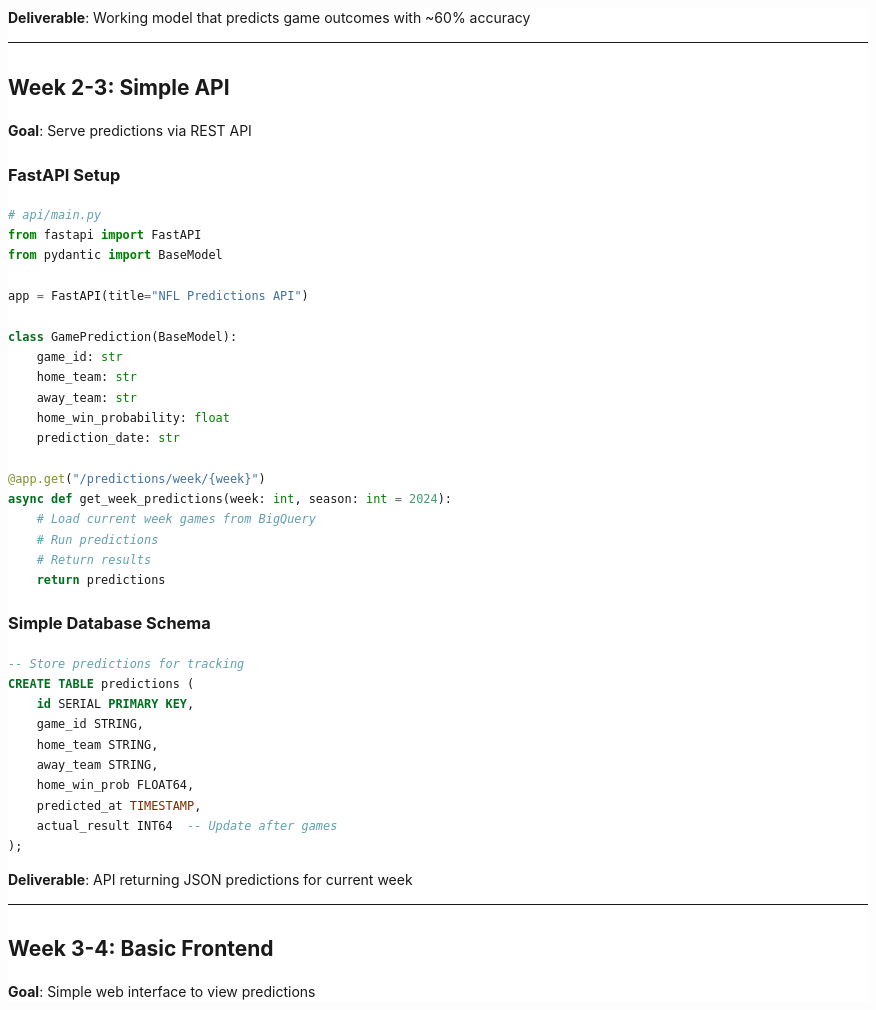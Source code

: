 **Deliverable**: Working model that predicts game outcomes with ~60% accuracy

---

## Week 2-3: Simple API
**Goal**: Serve predictions via REST API

### FastAPI Setup
```python
# api/main.py
from fastapi import FastAPI
from pydantic import BaseModel

app = FastAPI(title="NFL Predictions API")

class GamePrediction(BaseModel):
    game_id: str
    home_team: str
    away_team: str
    home_win_probability: float
    prediction_date: str

@app.get("/predictions/week/{week}")
async def get_week_predictions(week: int, season: int = 2024):
    # Load current week games from BigQuery
    # Run predictions
    # Return results
    return predictions
```

### Simple Database Schema
```sql
-- Store predictions for tracking
CREATE TABLE predictions (
    id SERIAL PRIMARY KEY,
    game_id STRING,
    home_team STRING,
    away_team STRING,
    home_win_prob FLOAT64,
    predicted_at TIMESTAMP,
    actual_result INT64  -- Update after games
);
```

**Deliverable**: API returning JSON predictions for current week

---

## Week 3-4: Basic Frontend
**Goal**: Simple web interface to view predictions
